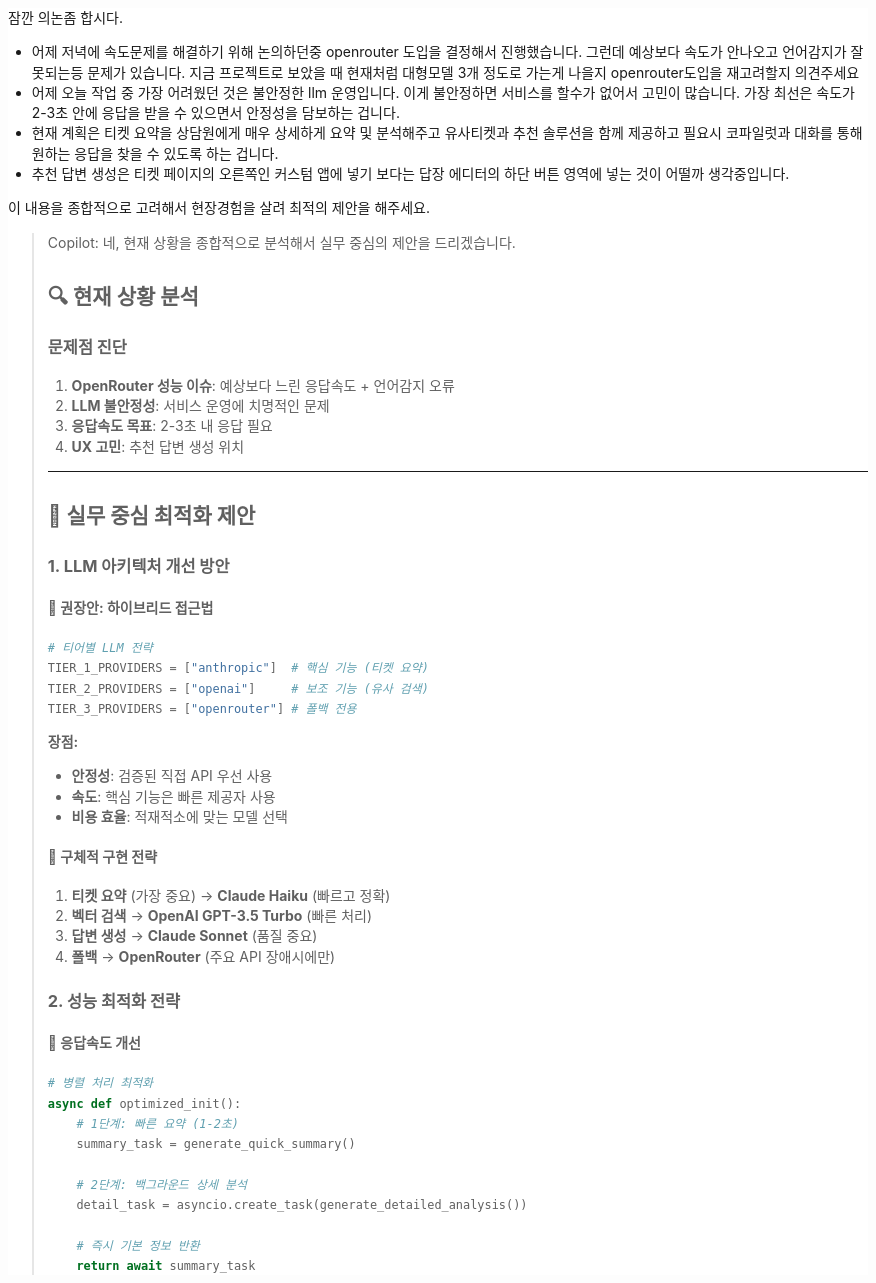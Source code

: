 잠깐 의논좀 합시다.
- 어제 저녁에 속도문제를 해결하기 위해 논의하던중 openrouter 도입을 결정해서 진행했습니다. 그런데 예상보다 속도가 안나오고 언어감지가 잘못되는등 문제가 있습니다. 지금 프로젝트로 보았을 때 현재처럼 대형모델 3개 정도로 가는게 나을지 openrouter도입을 재고려할지 의견주세요
- 어제 오늘 작업 중 가장 어려웠던 것은 불안정한 llm 운영입니다. 이게 불안정하면 서비스를 할수가 없어서 고민이 많습니다. 가장 최선은 속도가 2-3초 안에 응답을 받을 수 있으면서 안정성을 담보하는 겁니다. 
- 현재 계획은 티켓 요약을 상담원에게 매우 상세하게 요약 및 분석해주고 유사티켓과 추천 솔루션을 함께 제공하고 필요시 코파일럿과 대화를 통해 원하는 응답을 찾을 수 있도록 하는 겁니다.
- 추천 답변 생성은 티켓 페이지의 오른쪽인 커스텀 앱에 넣기 보다는 답장 에디터의 하단 버튼 영역에 넣는 것이 어떨까 생각중입니다.

이 내용을 종합적으로 고려해서 현장경험을 살려 최적의 제안을 해주세요.


> Copilot: 네, 현재 상황을 종합적으로 분석해서 실무 중심의 제안을 드리겠습니다.
> 
> ## 🔍 **현재 상황 분석**
> 
> ### **문제점 진단**
> 1. **OpenRouter 성능 이슈**: 예상보다 느린 응답속도 + 언어감지 오류
> 2. **LLM 불안정성**: 서비스 운영에 치명적인 문제
> 3. **응답속도 목표**: 2-3초 내 응답 필요
> 4. **UX 고민**: 추천 답변 생성 위치
> 
> ---
> 
> ## 🎯 **실무 중심 최적화 제안**
> 
> ### **1. LLM 아키텍처 개선 방안**
> 
> #### **🥇 권장안: 하이브리드 접근법**
> 
> ```python
> # 티어별 LLM 전략
> TIER_1_PROVIDERS = ["anthropic"]  # 핵심 기능 (티켓 요약)
> TIER_2_PROVIDERS = ["openai"]     # 보조 기능 (유사 검색)
> TIER_3_PROVIDERS = ["openrouter"] # 폴백 전용
> ```
> 
> **장점:**
> - **안정성**: 검증된 직접 API 우선 사용
> - **속도**: 핵심 기능은 빠른 제공자 사용
> - **비용 효율**: 적재적소에 맞는 모델 선택
> 
> #### **🔧 구체적 구현 전략**
> 
> 1. **티켓 요약** (가장 중요) → **Claude Haiku** (빠르고 정확)
> 2. **벡터 검색** → **OpenAI GPT-3.5 Turbo** (빠른 처리)
> 3. **답변 생성** → **Claude Sonnet** (품질 중요)
> 4. **폴백** → **OpenRouter** (주요 API 장애시에만)
> 
> ### **2. 성능 최적화 전략**
> 
> #### **🚀 응답속도 개선**
> 
> ```python
> # 병렬 처리 최적화
> async def optimized_init():
>     # 1단계: 빠른 요약 (1-2초)
>     summary_task = generate_quick_summary()
>     
>     # 2단계: 백그라운드 상세 분석
>     detail_task = asyncio.create_task(generate_detailed_analysis())
>     
>     # 즉시 기본 정보 반환
>     return await summary_task
> ```